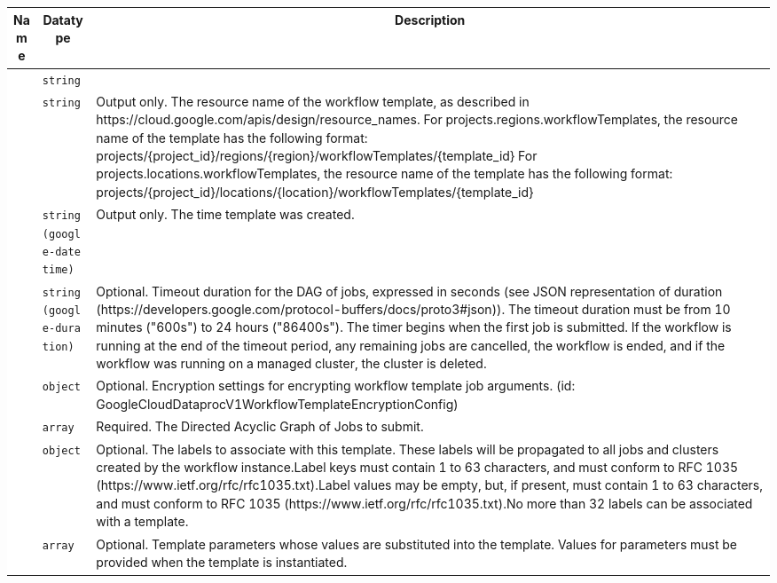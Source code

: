 <table>
<thead>
    <tr>
    <th>Name</th>
    <th>Datatype</th>
    <th>Description</th>
    </tr>
</thead>
<tbody>
<tr>
    <td><CopyableCode code="id" /></td>
    <td><code>string</code></td>
    <td></td>
</tr>
<tr>
    <td><CopyableCode code="name" /></td>
    <td><code>string</code></td>
    <td>Output only. The resource name of the workflow template, as described in https://cloud.google.com/apis/design/resource_names. For projects.regions.workflowTemplates, the resource name of the template has the following format: projects/&#123;project_id&#125;/regions/&#123;region&#125;/workflowTemplates/&#123;template_id&#125; For projects.locations.workflowTemplates, the resource name of the template has the following format: projects/&#123;project_id&#125;/locations/&#123;location&#125;/workflowTemplates/&#123;template_id&#125;</td>
</tr>
<tr>
    <td><CopyableCode code="createTime" /></td>
    <td><code>string (google-datetime)</code></td>
    <td>Output only. The time template was created.</td>
</tr>
<tr>
    <td><CopyableCode code="dagTimeout" /></td>
    <td><code>string (google-duration)</code></td>
    <td>Optional. Timeout duration for the DAG of jobs, expressed in seconds (see JSON representation of duration (https://developers.google.com/protocol-buffers/docs/proto3#json)). The timeout duration must be from 10 minutes ("600s") to 24 hours ("86400s"). The timer begins when the first job is submitted. If the workflow is running at the end of the timeout period, any remaining jobs are cancelled, the workflow is ended, and if the workflow was running on a managed cluster, the cluster is deleted.</td>
</tr>
<tr>
    <td><CopyableCode code="encryptionConfig" /></td>
    <td><code>object</code></td>
    <td>Optional. Encryption settings for encrypting workflow template job arguments. (id: GoogleCloudDataprocV1WorkflowTemplateEncryptionConfig)</td>
</tr>
<tr>
    <td><CopyableCode code="jobs" /></td>
    <td><code>array</code></td>
    <td>Required. The Directed Acyclic Graph of Jobs to submit.</td>
</tr>
<tr>
    <td><CopyableCode code="labels" /></td>
    <td><code>object</code></td>
    <td>Optional. The labels to associate with this template. These labels will be propagated to all jobs and clusters created by the workflow instance.Label keys must contain 1 to 63 characters, and must conform to RFC 1035 (https://www.ietf.org/rfc/rfc1035.txt).Label values may be empty, but, if present, must contain 1 to 63 characters, and must conform to RFC 1035 (https://www.ietf.org/rfc/rfc1035.txt).No more than 32 labels can be associated with a template.</td>
</tr>
<tr>
    <td><CopyableCode code="parameters" /></td>
    <td><code>array</code></td>
    <td>Optional. Template parameters whose values are substituted into the template. Values for parameters must be provided when the template is instantiated.</td>